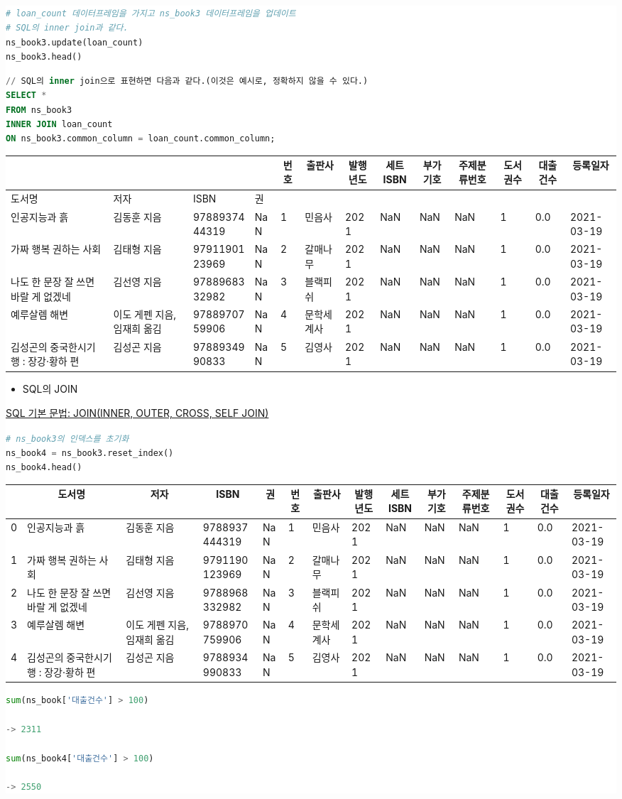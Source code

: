 ```python
# loan_count 데이터프레임을 가지고 ns_book3 데이터프레임을 업데이트
# SQL의 inner join과 같다.
ns_book3.update(loan_count)
ns_book3.head()
```

```sql
// SQL의 inner join으로 표현하면 다음과 같다.(이것은 예시로, 정확하지 않을 수 있다.)
SELECT *
FROM ns_book3
INNER JOIN loan_count
ON ns_book3.common_column = loan_count.common_column;
```

|  |  |  |  | 번호 | 출판사 | 발행년도 | 세트 ISBN | 부가기호 | 주제분류번호 | 도서권수 | 대출건수 | 등록일자 |
| --- | --- | --- | --- | --- | --- | --- | --- | --- | --- | --- | --- | --- |
| 도서명 | 저자 | ISBN | 권 |  |  |  |  |  |  |  |  |  |
| 인공지능과 흙 | 김동훈 지음 | 9788937444319 | NaN | 1 | 민음사 | 2021 | NaN | NaN | NaN | 1 | 0.0 | 2021-03-19 |
| 가짜 행복 권하는 사회 | 김태형 지음 | 9791190123969 | NaN | 2 | 갈매나무 | 2021 | NaN | NaN | NaN | 1 | 0.0 | 2021-03-19 |
| 나도 한 문장 잘 쓰면 바랄 게 없겠네 | 김선영 지음 | 9788968332982 | NaN | 3 | 블랙피쉬 | 2021 | NaN | NaN | NaN | 1 | 0.0 | 2021-03-19 |
| 예루살렘 해변 | 이도 게펜 지음, 임재희 옮김 | 9788970759906 | NaN | 4 | 문학세계사 | 2021 | NaN | NaN | NaN | 1 | 0.0 | 2021-03-19 |
| 김성곤의 중국한시기행 : 장강·황하 편 | 김성곤 지음 | 9788934990833 | NaN | 5 | 김영사 | 2021 | NaN | NaN | NaN | 1 | 0.0 | 2021-03-19 |
- SQL의 JOIN

[SQL 기본 문법: JOIN(INNER, OUTER, CROSS, SELF JOIN)](https://hongong.hanbit.co.kr/sql-기본-문법-joininner-outer-cross-self-join/)

```python
# ns_book3의 인덱스를 초기화
ns_book4 = ns_book3.reset_index()
ns_book4.head()
```

|  | 도서명 | 저자 | ISBN | 권 | 번호 | 출판사 | 발행년도 | 세트 ISBN | 부가기호 | 주제분류번호 | 도서권수 | 대출건수 | 등록일자 |
| --- | --- | --- | --- | --- | --- | --- | --- | --- | --- | --- | --- | --- | --- |
| 0 | 인공지능과 흙 | 김동훈 지음 | 9788937444319 | NaN | 1 | 민음사 | 2021 | NaN | NaN | NaN | 1 | 0.0 | 2021-03-19 |
| 1 | 가짜 행복 권하는 사회 | 김태형 지음 | 9791190123969 | NaN | 2 | 갈매나무 | 2021 | NaN | NaN | NaN | 1 | 0.0 | 2021-03-19 |
| 2 | 나도 한 문장 잘 쓰면 바랄 게 없겠네 | 김선영 지음 | 9788968332982 | NaN | 3 | 블랙피쉬 | 2021 | NaN | NaN | NaN | 1 | 0.0 | 2021-03-19 |
| 3 | 예루살렘 해변 | 이도 게펜 지음, 임재희 옮김 | 9788970759906 | NaN | 4 | 문학세계사 | 2021 | NaN | NaN | NaN | 1 | 0.0 | 2021-03-19 |
| 4 | 김성곤의 중국한시기행 : 장강·황하 편 | 김성곤 지음 | 9788934990833 | NaN | 5 | 김영사 | 2021 | NaN | NaN | NaN | 1 | 0.0 | 2021-03-19 |

```python
sum(ns_book['대출건수'] > 100)

-> 2311

sum(ns_book4['대출건수'] > 100)

-> 2550
```
